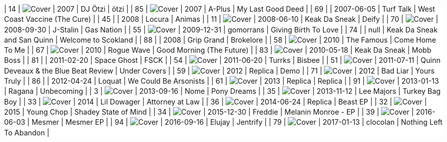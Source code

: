 | 14 | ![Cover](https://i.discogs.com/oeINovOPmXMpGo39FtTgnTlvB6Tau43bC1e8Ng9wRzE/rs:fit/g:sm/q:40/h:150/w:150/czM6Ly9kaXNjb2dz/LWRhdGFiYXNlLWlt/YWdlcy9SLTg5NDA5/ODQtMTY0NDI4MzAz/NS0zNjEwLnBuZw.jpeg) | 2007 | DJ Ötzi | ötzi |
| 85 | ![Cover](https://i.discogs.com/EEKmqdGXzIVKj0k5k2qehublRuP-ZTK-FGX8LvyWulg/rs:fit/g:sm/q:40/h:150/w:150/czM6Ly9kaXNjb2dz/LWRhdGFiYXNlLWlt/YWdlcy9SLTIwMDQ3/NjYtMTI1ODAyMjk1/MS5qcGVn.jpeg) | 2007 | A-Plus | My Last Good Deed |
| 69 |  | 2007-06-05 | Turf Talk | West Coast Vaccine (The Cure) |
| 45 |  | 2008 | Locura | Animas |
| 11 | ![Cover](https://i.discogs.com/5dqqRCTOU1wV6Si6vD94XdEN1kWbYLMGHEYLdFZktcA/rs:fit/g:sm/q:40/h:150/w:150/czM6Ly9kaXNjb2dz/LWRhdGFiYXNlLWlt/YWdlcy9SLTEzNjkz/ODctMTIxMzU4MDgz/NC5qcGVn.jpeg) | 2008-06-10 | Keak Da Sneak | Deify |
| 70 | ![Cover](https://i.discogs.com/Y3b7FCUzDyGgcLeUwR8tB5mLXrsvhrGoEbESwOLbfGo/rs:fit/g:sm/q:40/h:150/w:150/czM6Ly9kaXNjb2dz/LWRhdGFiYXNlLWlt/YWdlcy9SLTIzNzY0/MTgtMTI4MDQyMjUy/OS5qcGVn.jpeg) | 2008-09-30 | J-Stalin | Gas Nation |
| 55 | ![Cover](https://i.discogs.com/Jl31DwruXbnZmveW3NfY94U1zG9vdbr_vQz0kIpLUJY/rs:fit/g:sm/q:40/h:150/w:150/czM6Ly9kaXNjb2dz/LWRhdGFiYXNlLWlt/YWdlcy9SLTE1NTA4/MTUyLTE2MDA3NjMx/MjgtODIxNC5qcGVn.jpeg) | 2009-12-31 | gomorrans | Giving Birth To Love |
| 74 |  | null | Keak Da Sneak and San Quinn | Welcome to Scokland |
| 88 |  | 2008 | Grip Grand | Brokelore |
| 58 | ![Cover](https://i.discogs.com/u17Rw5ubLHtDGEMOwz_MVWyRh38FzPv3-bOI7CMutm0/rs:fit/g:sm/q:40/h:150/w:150/czM6Ly9kaXNjb2dz/LWRhdGFiYXNlLWlt/YWdlcy9SLTExNjI1/NTE5LTE1MTk2MTk4/MDAtMTIxNy5qcGVn.jpeg) | 2010 | The Famous | Come Home To Me |
| 67 | ![Cover](https://i.discogs.com/AKpCpSVhjDg-r2e5oxNFX2yeJ6g1jNBF1Wv0101g9og/rs:fit/g:sm/q:40/h:150/w:150/czM6Ly9kaXNjb2dz/LWRhdGFiYXNlLWlt/YWdlcy9SLTE0NTk4/MTI4LTE2MzYyNDQ1/MTktNjUwNy5qcGVn.jpeg) | 2010 | Rogue Wave | Good Morning (The Future) |
| 83 | ![Cover](https://i.discogs.com/aV98HY8LZHbfLo3Qmcd2zVhcaAaDw4EMbsOIwOGzKWs/rs:fit/g:sm/q:40/h:150/w:150/czM6Ly9kaXNjb2dz/LWRhdGFiYXNlLWlt/YWdlcy9SLTIyODIz/OTEtMTI3NDI3MDk0/MS5qcGVn.jpeg) | 2010-05-18 | Keak Da Sneak | Mobb Boss |
| 81 |  | 2011-02-20 | Space Ghost | FSCK |
| 54 | ![Cover](https://i.discogs.com/xckybaz_aZxq3nZLSsD0l01Etna5oPp2Ro9SkutFlaA/rs:fit/g:sm/q:40/h:150/w:150/czM6Ly9kaXNjb2dz/LWRhdGFiYXNlLWlt/YWdlcy9SLTI5NTgw/MzItMTMwOTEyMzA0/MC5qcGVn.jpeg) | 2011-06-20 | Turrks | Bisbee |
| 51 | ![Cover](https://i.discogs.com/dvh3N9DROAjMUnTqxuvAbyGvIBL_dohUID2o8mLhVVs/rs:fit/g:sm/q:40/h:150/w:150/czM6Ly9kaXNjb2dz/LWRhdGFiYXNlLWlt/YWdlcy9SLTEzMDMx/NDY4LTE1NjIyMzIx/NDEtNjUzMC5qcGVn.jpeg) | 2011-07-11 | Quinn Deveaux &amp; the Blue Beat Review | Under Covers |
| 59 | ![Cover](https://i.discogs.com/QWyGTN08gzk5bTpc5yRoRBf983ALn38gjjNF_RMp_FI/rs:fit/g:sm/q:40/h:150/w:150/czM6Ly9kaXNjb2dz/LWRhdGFiYXNlLWlt/YWdlcy9SLTM3NDM0/MTItMTM0NDU0ODky/Ny0zNDA5LmpwZWc.jpeg) | 2012 | Replica | Demo |
| 71 | ![Cover](https://i.discogs.com/Pkx87N44W6cyDPGsI5ph1nhYvN19O1gDS2oO42oHr-I/rs:fit/g:sm/q:40/h:150/w:150/czM6Ly9kaXNjb2dz/LWRhdGFiYXNlLWlt/YWdlcy9SLTQxNjU0/MzYtMTM1NzQzMDQ2/Ny0yNzY0LmpwZWc.jpeg) | 2012 | Bad Liar | Yours Truly |
| 86 |  | 2012-04-24 | Loquat | We Could Be Arsonists |
| 61 | ![Cover](https://i.discogs.com/Smu35TGm42A_rNBbvgI_IvXiTYiOCe0BhbYBS5u9N2U/rs:fit/g:sm/q:40/h:150/w:150/czM6Ly9kaXNjb2dz/LWRhdGFiYXNlLWlt/YWdlcy9SLTQ0NTAy/NzMtMTM2NTkwNzIw/Ni0xMzUxLmpwZWc.jpeg) | 2013 | Replica | Replica |
| 91 | ![Cover](https://i.discogs.com/n7DAh84aZUoGfqIMiiAHc1GwUU3U8aSuUFbk5tYO75Q/rs:fit/g:sm/q:40/h:150/w:150/czM6Ly9kaXNjb2dz/LWRhdGFiYXNlLWlt/YWdlcy9SLTQyMzQ3/NjEtMTYwNTE0NzQx/Ni0zMTIwLmpwZWc.jpeg) | 2013-01-13 | Ragana | Unbecoming |
| 3 | ![Cover](https://i.discogs.com/j80v7wD65fXkJyORtcj93qoqOWLngEn4dp86AOd0Sv4/rs:fit/g:sm/q:40/h:150/w:150/czM6Ly9kaXNjb2dz/LWRhdGFiYXNlLWlt/YWdlcy9SLTg5MzM3/MjUtMTQ3MTc3MTMw/Ni03OTYwLmpwZWc.jpeg) | 2013-09-16 | Nome | Pony Dreams |
| 35 | ![Cover](https://i.discogs.com/neTDKFQTMVdrhWGFtGiaJHdMRY2RlCDZRzRpkDOm7y4/rs:fit/g:sm/q:40/h:150/w:150/czM6Ly9kaXNjb2dz/LWRhdGFiYXNlLWlt/YWdlcy9SLTExMjY1/NzE2LTE1MTMwMjI5/NDItNDU4Mi5qcGVn.jpeg) | 2013-11-12 | Lee Majors | Turkey Bag Boy |
| 33 | ![Cover](https://i.discogs.com/jctkBC7qstrUF_m_AGBwzlpd-RmJXa57q3FHyLyKbHk/rs:fit/g:sm/q:40/h:150/w:150/czM6Ly9kaXNjb2dz/LWRhdGFiYXNlLWlt/YWdlcy9SLTc5MjUw/MzQtMTQ1MTc2ODYy/MC05ODMwLmpwZWc.jpeg) | 2014 | Lil Dowager | Attorney at Law |
| 36 | ![Cover](https://i.discogs.com/gXO-Y559-QIuneeBQcPT5rA6HnEum8lQhxJaWsObIU4/rs:fit/g:sm/q:40/h:150/w:150/czM6Ly9kaXNjb2dz/LWRhdGFiYXNlLWlt/YWdlcy9SLTU4MjE3/MjctMTQxNzQ3Njkz/OC00MjA1LmpwZWc.jpeg) | 2014-06-24 | Replica | Beast EP |
| 32 | ![Cover](https://i.discogs.com/11vTA5AqbwfbKzPmUvirchA9InC16a7LSmDMjKbEUtA/rs:fit/g:sm/q:40/h:150/w:150/czM6Ly9kaXNjb2dz/LWRhdGFiYXNlLWlt/YWdlcy9SLTExMzc5/ODYxLTE1MTUyNjc4/MzEtMTM4NC5qcGVn.jpeg) | 2015 | Young Chop | Shadey State of Mind |
| 34 | ![Cover](https://i.discogs.com/E7pBoZvvzaKAVJhyAADSBBdU996OxZVdufF7g8dKiQY/rs:fit/g:sm/q:40/h:150/w:150/czM6Ly9kaXNjb2dz/LWRhdGFiYXNlLWlt/YWdlcy9SLTY5MDk1/MzUtMTQyOTMwMzY4/MS05MzcxLmpwZWc.jpeg) | 2015-12-30 | Freddie | Melanin Monroe - EP |
| 39 | ![Cover](https://i.discogs.com/FRoKjFfZj8vLVpk4NM-XPaacn0YfT8yvtHy4-YlPRxI/rs:fit/g:sm/q:40/h:150/w:150/czM6Ly9kaXNjb2dz/LWRhdGFiYXNlLWlt/YWdlcy9SLTEwNjc3/NjcxLTE1MDIyMTc4/NDUtMjk2Ny5qcGVn.jpeg) | 2016-06-03 | Mesmer | Mesmer EP |
| 94 | ![Cover](https://i.discogs.com/Y1J1vZhxUy-2LXcRJygV1RL8N531ThpBI4bqvXWLQHM/rs:fit/g:sm/q:40/h:150/w:150/czM6Ly9kaXNjb2dz/LWRhdGFiYXNlLWlt/YWdlcy9SLTE4NTc3/ODI4LTE2MjAwNzEy/MTItOTA1OC5wbmc.jpeg) | 2016-09-16 | Elujay | Jentrify |
| 79 | ![Cover](https://i.discogs.com/UGocvh0sCPhQ8sphobegFCQYUq8eaAIqoq_2RMOcaRE/rs:fit/g:sm/q:40/h:150/w:150/czM6Ly9kaXNjb2dz/LWRhdGFiYXNlLWlt/YWdlcy9SLTk2NzEx/NzItMTQ4NDUxNDk0/MC0xODc2LmpwZWc.jpeg) | 2017-01-13 | clocolan | Nothing Left To Abandon |